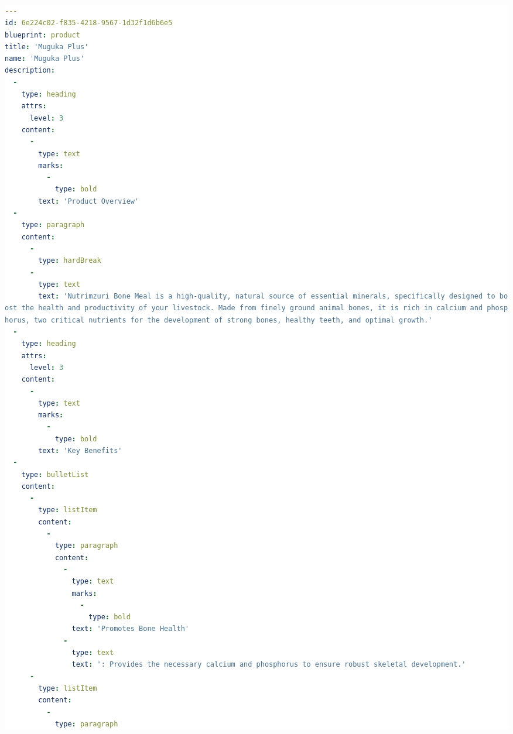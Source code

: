 ```yaml
---
id: 6e224c02-f835-4218-9567-1d32f1d6b6e5
blueprint: product
title: 'Muguka Plus'
name: 'Muguka Plus'
description:
  -
    type: heading
    attrs:
      level: 3
    content:
      -
        type: text
        marks:
          -
            type: bold
        text: 'Product Overview'
  -
    type: paragraph
    content:
      -
        type: hardBreak
      -
        type: text
        text: 'Nutrimzuri Bone Meal is a high-quality, natural source of essential minerals, specifically designed to boost the health and productivity of your livestock. Made from finely ground animal bones, it is rich in calcium and phosphorus, two critical nutrients for the development of strong bones, healthy teeth, and optimal growth.'
  -
    type: heading
    attrs:
      level: 3
    content:
      -
        type: text
        marks:
          -
            type: bold
        text: 'Key Benefits'
  -
    type: bulletList
    content:
      -
        type: listItem
        content:
          -
            type: paragraph
            content:
              -
                type: text
                marks:
                  -
                    type: bold
                text: 'Promotes Bone Health'
              -
                type: text
                text: ': Provides the necessary calcium and phosphorus to ensure robust skeletal development.'
      -
        type: listItem
        content:
          -
            type: paragraph
```